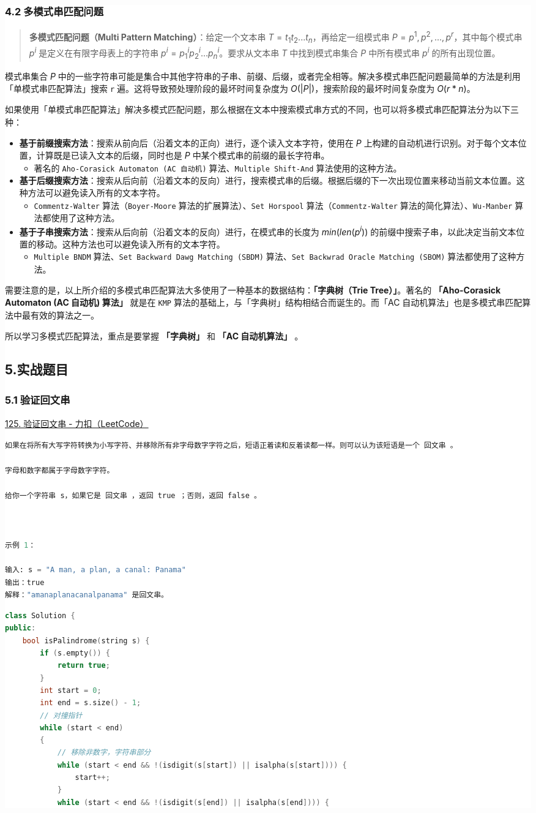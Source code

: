 ### 4.2 多模式串匹配问题

> **多模式匹配问题（Multi Pattern Matching）**：给定一个文本串 $T = t_1t_2...t_n$，再给定一组模式串 $P = {p^1, p^2, ... ,p^r}$，其中每个模式串 $p^i$ 是定义在有限字母表上的字符串 $p^i = p^i_1p^i_2...p^i_n$。要求从文本串 $T$ 中找到模式串集合 $P$ 中所有模式串 $p^i$ 的所有出现位置。

模式串集合 $P$ 中的一些字符串可能是集合中其他字符串的子串、前缀、后缀，或者完全相等。解决多模式串匹配问题最简单的方法是利用「单模式串匹配算法」搜索 `r` 遍。这将导致预处理阶段的最坏时间复杂度为 $O(|P|)$，搜索阶段的最坏时间复杂度为 $O(r * n)$。

如果使用「单模式串匹配算法」解决多模式匹配问题，那么根据在文本中搜索模式串方式的不同，也可以将多模式串匹配算法分为以下三种：

-   **基于前缀搜索方法**：搜索从前向后（沿着文本的正向）进行，逐个读入文本字符，使用在 $P$ 上构建的自动机进行识别。对于每个文本位置，计算既是已读入文本的后缀，同时也是 $P$ 中某个模式串的前缀的最长字符串。
    -   著名的 `Aho-Corasick Automaton (AC 自动机)` 算法、`Multiple Shift-And` 算法使用的这种方法。
-   **基于后缀搜索方法**：搜索从后向前（沿着文本的反向）进行，搜索模式串的后缀。根据后缀的下一次出现位置来移动当前文本位置。这种方法可以避免读入所有的文本字符。
    -   `Commentz-Walter` 算法（`Boyer-Moore` 算法的扩展算法）、`Set Horspool` 算法（`Commentz-Walter` 算法的简化算法）、`Wu-Manber` 算法都使用了这种方法。
-   **基于子串搜索方法**：搜索从后向前（沿着文本的反向）进行，在模式串的长度为 $min(len(p^i))$ 的前缀中搜索子串，以此决定当前文本位置的移动。这种方法也可以避免读入所有的文本字符。
    -   `Multiple BNDM` 算法、`Set Backward Dawg Matching (SBDM)` 算法、`Set Backwrad Oracle Matching (SBOM)` 算法都使用了这种方法。

需要注意的是，以上所介绍的多模式串匹配算法大多使用了一种基本的数据结构：**「****字典树（Trie Tree）****」**。著名的 **「Aho-Corasick Automaton (AC 自动机) 算法」** 就是在 `KMP` 算法的基础上，与「字典树」结构相结合而诞生的。而「AC 自动机算法」也是多模式串匹配算法中最有效的算法之一。

所以学习多模式匹配算法，重点是要掌握 **「字典树」** 和 **「AC 自动机算法」** 。

## 5.实战题目

### 5.1 验证回文串

[125. 验证回文串 - 力扣（LeetCode）](https://leetcode.cn/problems/valid-palindrome/description/ "125. 验证回文串 - 力扣（LeetCode）")

```python
如果在将所有大写字符转换为小写字符、并移除所有非字母数字字符之后，短语正着读和反着读都一样。则可以认为该短语是一个 回文串 。

字母和数字都属于字母数字字符。

给你一个字符串 s，如果它是 回文串 ，返回 true ；否则，返回 false 。

 

示例 1：

输入: s = "A man, a plan, a canal: Panama"
输出：true
解释："amanaplanacanalpanama" 是回文串。
```

```c++
class Solution {
public:
    bool isPalindrome(string s) {
        if (s.empty()) {
            return true;
        }
        int start = 0;
        int end = s.size() - 1;
        // 对撞指针
        while (start < end)
        {
            // 移除非数字，字符串部分
            while (start < end && !(isdigit(s[start]) || isalpha(s[start]))) {
                start++;
            }
            while (start < end && !(isdigit(s[end]) || isalpha(s[end]))) {
```